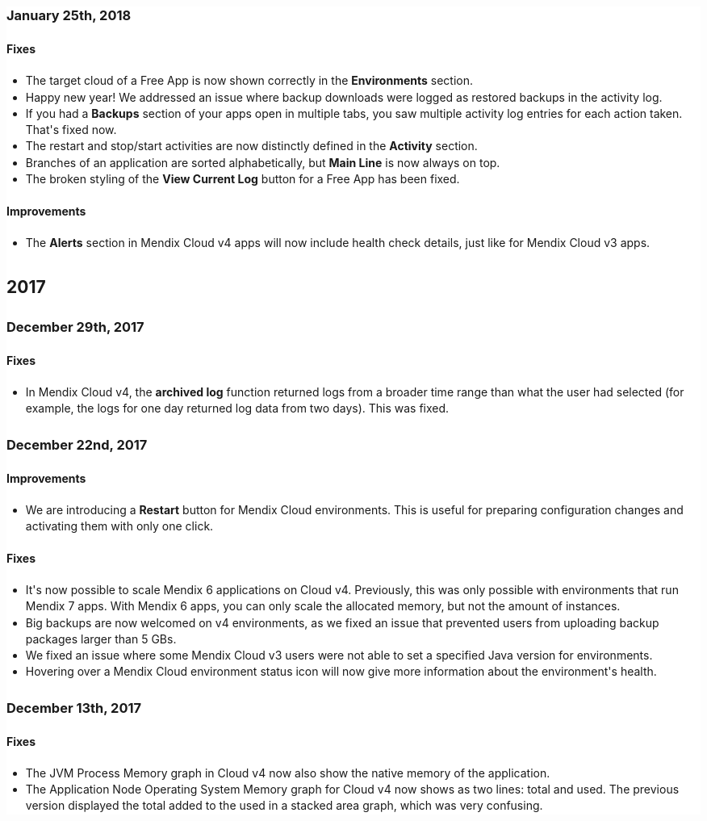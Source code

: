 ### January 25th, 2018

#### Fixes

* The target cloud of a Free App is now shown correctly in the **Environments** section.
* Happy new year! We addressed an issue where backup downloads were logged as restored backups in the activity log.
* If you had a **Backups** section of your apps open in multiple tabs, you saw multiple activity log entries for each action taken. That's fixed now.
* The restart and stop/start activities are now distinctly defined in the **Activity** section.
* Branches of an application are sorted alphabetically, but **Main Line** is now always on top.
* The broken styling of the **View Current Log** button for a Free App has been fixed.

#### Improvements

* The **Alerts** section in Mendix Cloud v4 apps will now include health check details, just like for Mendix Cloud v3 apps.

## 2017

### December 29th, 2017

#### Fixes

* In Mendix Cloud v4, the **archived log** function returned logs from a broader time range than what the user had selected (for example, the logs for one day returned log data from two days). This was fixed.

### December 22nd, 2017

#### Improvements

* We are introducing a **Restart** button for Mendix Cloud environments. This is useful for preparing configuration changes and activating them with only one click.

#### Fixes

* It's now possible to scale Mendix 6 applications on Cloud v4. Previously, this was only possible with environments that run Mendix 7 apps. With Mendix 6 apps, you can only scale the allocated memory, but not the amount of instances.
* Big backups are now welcomed on v4 environments, as we fixed an issue that prevented users from uploading backup packages larger than 5 GBs.
* We fixed an issue where some Mendix Cloud v3 users were not able to set a specified Java version for environments.
* Hovering over a Mendix Cloud environment status icon will now give more information about the environment's health.

### December 13th, 2017

#### Fixes

* The JVM Process Memory graph in Cloud v4 now also show the native memory of the application.
* The Application Node Operating System Memory graph for Cloud v4 now shows as two lines: total and used. The previous version displayed the total added to the used in a stacked area graph, which was very confusing.

